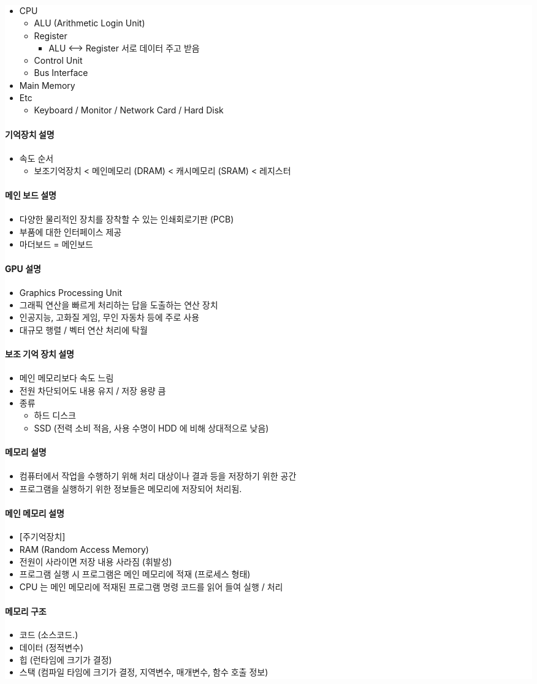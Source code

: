 - CPU
  - ALU (Arithmetic Login Unit)
  - Register
    - ALU <--> Register 서로 데이터 주고 받음
  - Control Unit
  - Bus Interface
- Main Memory
- Etc
  - Keyboard / Monitor / Network Card / Hard Disk

#### 기억장치 설명

- 속도 순서
  - 보조기억장치 < 메인메모리 (DRAM) < 캐시메모리 (SRAM) < 레지스터

#### 메인 보드 설명

- 다양한 물리적인 장치를 장착할 수 있는 인쇄회로기판 (PCB)
- 부품에 대한 인터페이스 제공
- 마더보드 = 메인보드

#### GPU 설명

- Graphics Processing Unit
- 그래픽 연산을 빠르게 처리하는 답을 도출하는 연산 장치
- 인공지능, 고화질 게임, 무인 자동차 등에 주로 사용
- 대규모 행렬 / 벡터 연산 처리에 탁월

#### 보조 기억 장치 설명

- 메인 메모리보다 속도 느림
- 전원 차단되어도 내용 유지 / 저장 용량 큼
- 종류
  - 하드 디스크
  - SSD (전력 소비 적음, 사용 수명이 HDD 에 비해 상대적으로 낮음)

#### 메모리 설명

- 컴퓨터에서 작업을 수행하기 위해 처리 대상이나 결과 등을 저장하기 위한 공간
- 프로그램을 실행하기 위한 정보들은 메모리에 저장되어 처리됨.

#### 메인 메모리 설명

- [주기억장치]
- RAM (Random Access Memory)
- 전원이 사라이면 저장 내용 사라짐 (휘발성)
- 프로그램 실행 시 프로그램은 메인 메모리에 적재 (프로세스 형태)
- CPU 는 메인 메모리에 적재된 프로그램 명령 코드를 읽어 들여 실행 / 처리

#### 메모리 구조

- 코드 (소스코드.)
- 데이터 (정적변수)
- 힙 (런타임에 크기가 결정)
- 스택 (컴파일 타임에 크기가 결정, 지역변수, 매개변수, 함수 호출 정보)
